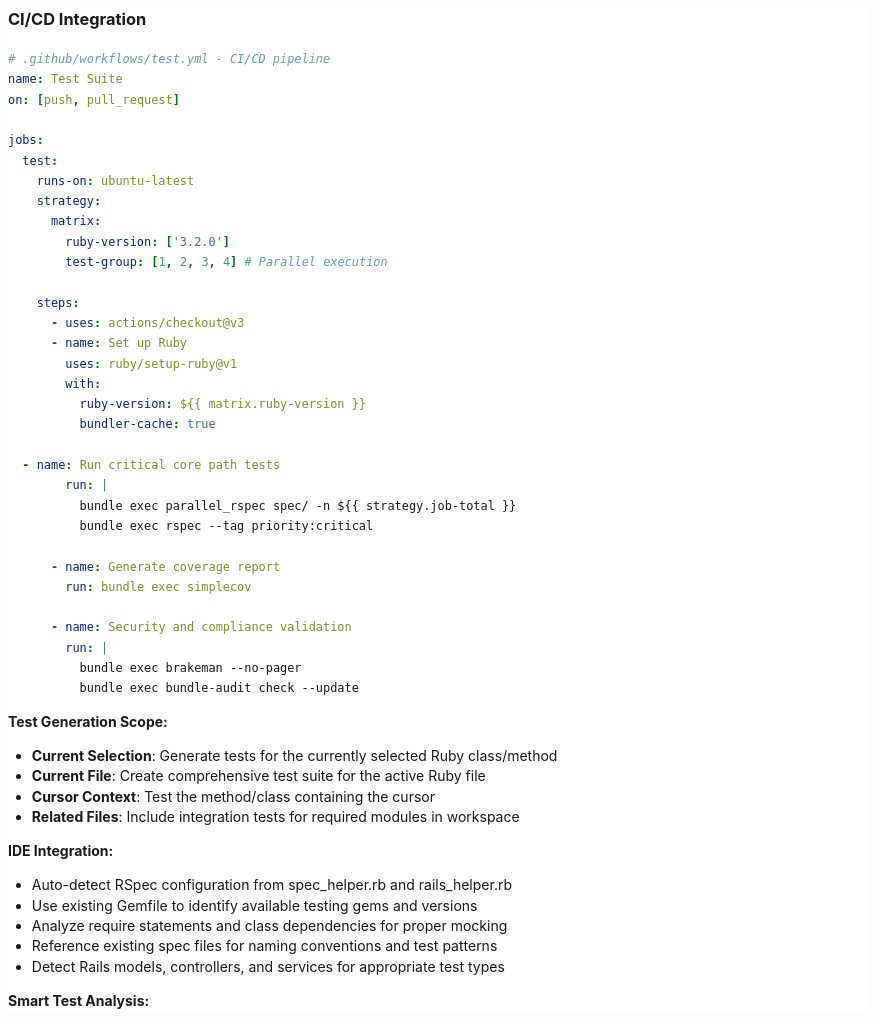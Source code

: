### CI/CD Integration

```yaml
# .github/workflows/test.yml - CI/CD pipeline
name: Test Suite
on: [push, pull_request]

jobs:
  test:
    runs-on: ubuntu-latest
    strategy:
      matrix:
        ruby-version: ['3.2.0']
        test-group: [1, 2, 3, 4] # Parallel execution
    
    steps:
      - uses: actions/checkout@v3
      - name: Set up Ruby
        uses: ruby/setup-ruby@v1
        with:
          ruby-version: ${{ matrix.ruby-version }}
          bundler-cache: true
      
  - name: Run critical core path tests
        run: |
          bundle exec parallel_rspec spec/ -n ${{ strategy.job-total }}
          bundle exec rspec --tag priority:critical
      
      - name: Generate coverage report
        run: bundle exec simplecov
      
      - name: Security and compliance validation
        run: |
          bundle exec brakeman --no-pager
          bundle exec bundle-audit check --update
```

**Test Generation Scope:**

- **Current Selection**: Generate tests for the currently selected Ruby class/method
- **Current File**: Create comprehensive test suite for the active Ruby file
- **Cursor Context**: Test the method/class containing the cursor
- **Related Files**: Include integration tests for required modules in workspace

**IDE Integration:**

- Auto-detect RSpec configuration from spec_helper.rb and rails_helper.rb
- Use existing Gemfile to identify available testing gems and versions
- Analyze require statements and class dependencies for proper mocking
- Reference existing spec files for naming conventions and test patterns
- Detect Rails models, controllers, and services for appropriate test types

**Smart Test Analysis:**
